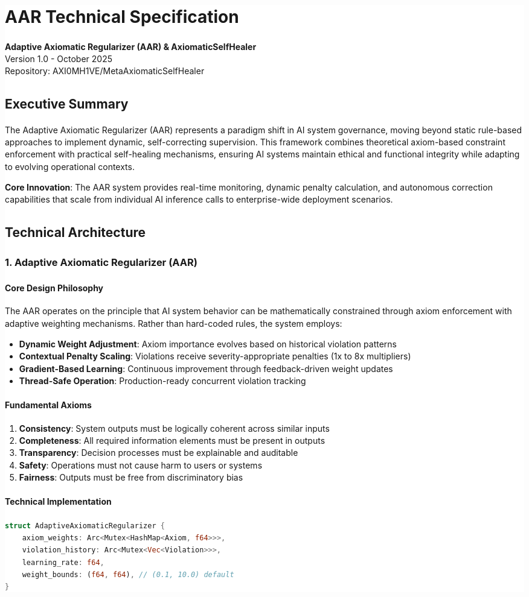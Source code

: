 # AAR Technical Specification

**Adaptive Axiomatic Regularizer (AAR) & AxiomaticSelfHealer**  
Version 1.0 - October 2025  
Repository: AXI0MH1VE/MetaAxiomaticSelfHealer

## Executive Summary

The Adaptive Axiomatic Regularizer (AAR) represents a paradigm shift in AI system governance, moving beyond static rule-based approaches to implement dynamic, self-correcting supervision. This framework combines theoretical axiom-based constraint enforcement with practical self-healing mechanisms, ensuring AI systems maintain ethical and functional integrity while adapting to evolving operational contexts.

**Core Innovation**: The AAR system provides real-time monitoring, dynamic penalty calculation, and autonomous correction capabilities that scale from individual AI inference calls to enterprise-wide deployment scenarios.

## Technical Architecture

### 1. Adaptive Axiomatic Regularizer (AAR)

#### Core Design Philosophy

The AAR operates on the principle that AI system behavior can be mathematically constrained through axiom enforcement with adaptive weighting mechanisms. Rather than hard-coded rules, the system employs:

- **Dynamic Weight Adjustment**: Axiom importance evolves based on historical violation patterns
- **Contextual Penalty Scaling**: Violations receive severity-appropriate penalties (1x to 8x multipliers)
- **Gradient-Based Learning**: Continuous improvement through feedback-driven weight updates
- **Thread-Safe Operation**: Production-ready concurrent violation tracking

#### Fundamental Axioms

1. **Consistency**: System outputs must be logically coherent across similar inputs
2. **Completeness**: All required information elements must be present in outputs
3. **Transparency**: Decision processes must be explainable and auditable
4. **Safety**: Operations must not cause harm to users or systems
5. **Fairness**: Outputs must be free from discriminatory bias

#### Technical Implementation

```rust
struct AdaptiveAxiomaticRegularizer {
    axiom_weights: Arc<Mutex<HashMap<Axiom, f64>>>,
    violation_history: Arc<Mutex<Vec<Violation>>>,
    learning_rate: f64,
    weight_bounds: (f64, f64), // (0.1, 10.0) default
}
```
